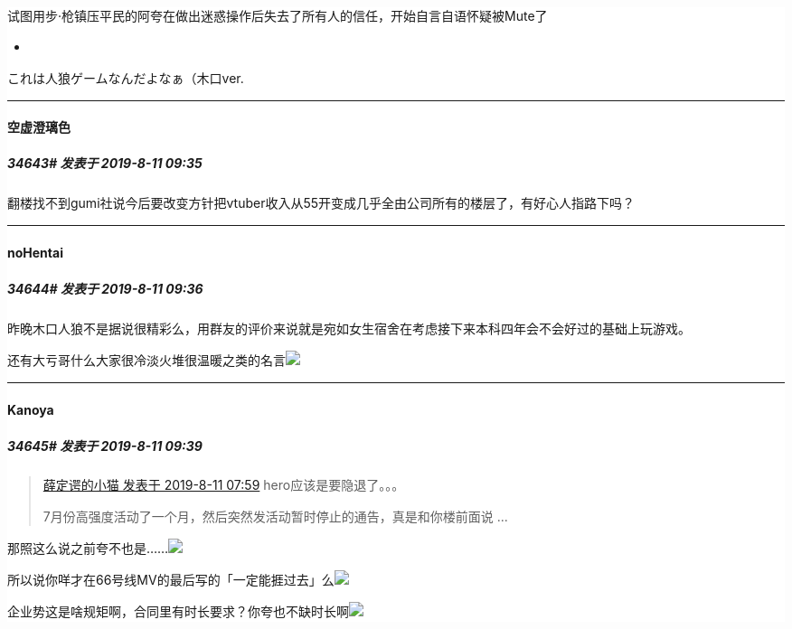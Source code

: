 试图用步·枪镇压平民的阿夸在做出迷惑操作后失去了所有人的信任，开始自言自语怀疑被Mute了

-

これは人狼ゲームなんだよなぁ（木口ver.







-----

####  空虚澄璃色  
##### 34643#       发表于 2019-8-11 09:35




翻楼找不到gumi社说今后要改变方针把vtuber收入从55开变成几乎全由公司所有的楼层了，有好心人指路下吗？







-----

####  noHentai  
##### 34644#       发表于 2019-8-11 09:36




昨晚木口人狼不是据说很精彩么，用群友的评价来说就是宛如女生宿舍在考虑接下来本科四年会不会好过的基础上玩游戏。

还有大亏哥什么大家很冷淡火堆很温暖之类的名言<img src="https://static.saraba1st.com/image/smiley/face2017/067.png" referrerpolicy="no-referrer">







-----

####  Kanoya  
##### 34645#       发表于 2019-8-11 09:39



<blockquote><a href="httphttps://bbs.saraba1st.com/2b/forum.php?mod=redirect&amp;goto=findpost&amp;pid=44868421&amp;ptid=1823171" target="_blank">薛定谔的小猫 发表于 2019-8-11 07:59</a>
hero应该是要隐退了。。。

7月份高强度活动了一个月，然后突然发活动暂时停止的通告，真是和你楼前面说 ...</blockquote>
那照这么说之前夸不也是……<img src="https://static.saraba1st.com/image/smiley/face2017/068.png" referrerpolicy="no-referrer">

所以说你咩才在66号线MV的最后写的「一定能捱过去」么<img src="https://static.saraba1st.com/image/smiley/face2017/068.png" referrerpolicy="no-referrer">

企业势这是啥规矩啊，合同里有时长要求？你夸也不缺时长啊<img src="https://static.saraba1st.com/image/smiley/face2017/068.png" referrerpolicy="no-referrer">

